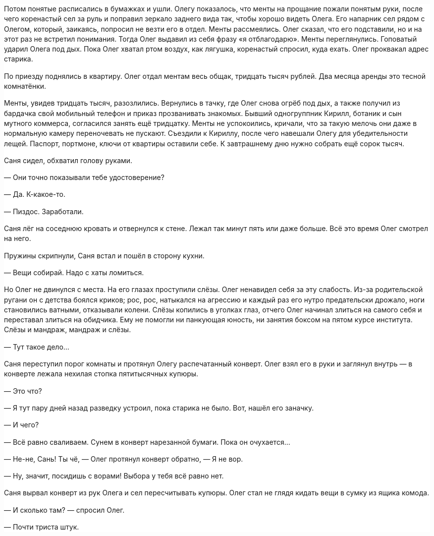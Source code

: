 Потом понятые расписались в бумажках и ушли. Олегу показалось, что менты на прощание пожали понятым руки, после чего коренастый сел за руль и поправил зеркало заднего вида так, чтобы хорошо видеть Олега. Его напарник сел рядом с Олегом, который, заикаясь, попросил не везти его в отдел. Менты рассмеялись. Олег сказал, что его подставили, но и на этот раз не встретил понимания. Тогда Олег выдавил из себя фразу «я отблагодарю». Менты переглянулись. Гоповатый ударил Олега под дых. Пока Олег хватал ртом воздух, как лягушка, коренастый спросил, куда ехать. Олег проквакал адрес старика.

По приезду поднялись в квартиру. Олег отдал ментам весь общак, тридцать тысяч рублей. Два месяца аренды это тесной комнатёнки.

Менты, увидев тридцать тысяч, разозлились. Вернулись в тачку, где Олег снова огрёб под дых, а также получил из бардачка свой мобильный телефон и приказ прозванивать знакомых. Бывший одногруппник Кирилл, ботаник и сын мутного коммерса, согласился занять ещё тридцатку. Менты не успокоились, кричали, что за такую мелочь они даже в нормальную камеру переночевать не пускают. Съездили к Кириллу, после чего навешали Олегу для убедительности лещей. Паспорт, портмоне, ключи от квартиры оставили себе. К завтрашнему дню нужно собрать ещё сорок тысяч.

Саня сидел, обхватил голову руками.

— Они точно показывали тебе  удостоверение?

— Да. К-какое-то.

— Пиздос. Заработали.

Саня лёг на соседнюю кровать и отвернулся к стене. Лежал так минут пять или даже больше. Всё это время Олег смотрел на него.

Пружины скрипнули, Саня встал и пошёл в сторону кухни.

— Вещи собирай. Надо с хаты ломиться.

Но Олег не двинулся с места. На его глазах проступили слёзы. Олег ненавидел себя за эту слабость. Из-за родительской ругани он с детства боялся криков; рос, рос, натыкался на агрессию и каждый раз его нутро предательски дрожало, ноги становились ватными, отказывали колени. Слёзы копились в уголках глаз, отчего Олег начинал злиться на самого себя и переставал злиться на обидчика. Ему не помогли ни панкующая юность, ни занятия боксом на пятом курсе института. Слёзы и мандраж, мандраж и слёзы.

— Тут такое дело…

Саня переступил порог комнаты и протянул Олегу распечатанный конверт. Олег взял его в руки и заглянул внутрь — в конверте лежала нехилая стопка пятитысячных купюры.

— Это что?

— Я тут пару дней назад разведку устроил, пока старика не было. Вот, нашёл его заначку.

— И чего?

— Всё равно сваливаем. Сунем в конверт нарезанной бумаги. Пока он очухается…

— Не-не, Сань! Ты чё, — Олег протянул конверт обратно, — Я не вор.

— Ну, значит, посидишь с ворами! Выбора у тебя всё равно нет.

Саня вырвал конверт из рук Олега и сел пересчитывать купюры. Олег стал не глядя кидать вещи в сумку из ящика комода.

— И сколько там? — спросил Олег.

— Почти триста штук.
